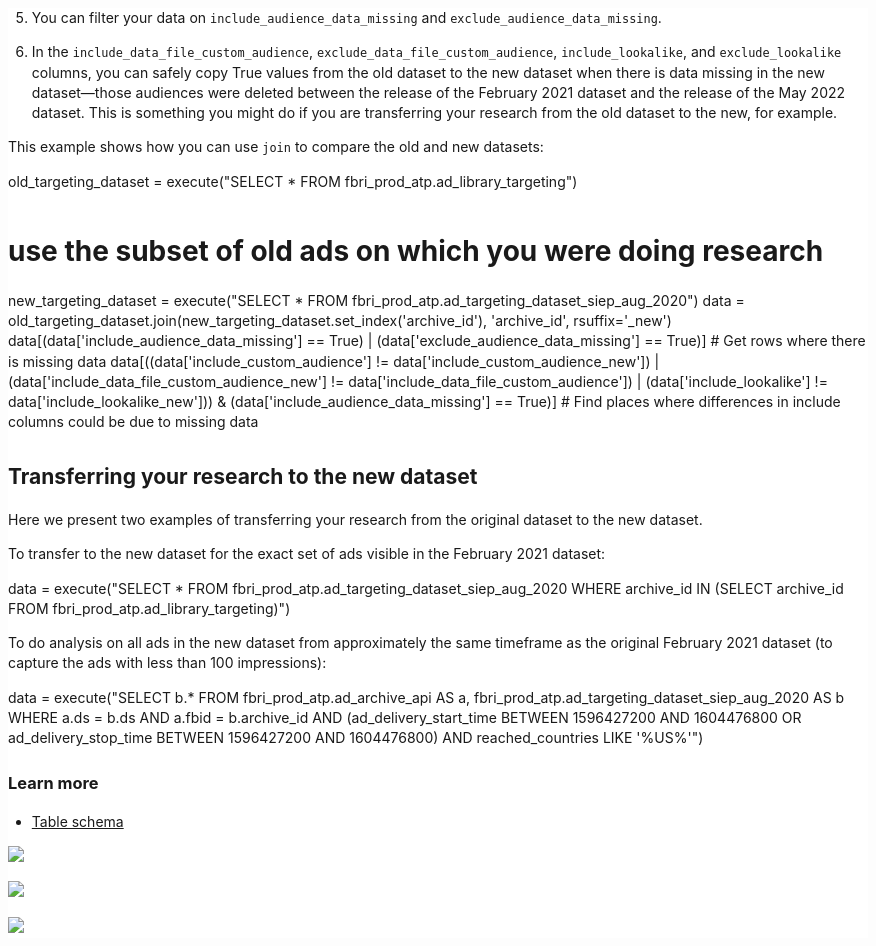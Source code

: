 5. You can filter your data on `include_audience_data_missing` and `exclude_audience_data_missing`.
    
6. In the `include_data_file_custom_audience`, `exclude_data_file_custom_audience`, `include_lookalike`, and `exclude_lookalike` columns, you can safely copy True values from the old dataset to the new dataset when there is data missing in the new dataset—those audiences were deleted between the release of the February 2021 dataset and the release of the May 2022 dataset. This is something you might do if you are transferring your research from the old dataset to the new, for example.
    

This example shows how you can use `join` to compare the old and new datasets:

old\_targeting\_dataset = execute("SELECT \* FROM fbri\_prod\_atp.ad\_library\_targeting")
# use the subset of old ads on which you were doing research
new\_targeting\_dataset = execute("SELECT \* FROM fbri\_prod\_atp.ad\_targeting\_dataset\_siep\_aug\_2020")
data = old\_targeting\_dataset.join(new\_targeting\_dataset.set\_index('archive\_id'), 'archive\_id', rsuffix='\_new')
data\[(data\['include\_audience\_data\_missing'\] == True) | (data\['exclude\_audience\_data\_missing'\] == True)\] # Get rows where there is missing data
data\[((data\['include\_custom\_audience'\] != data\['include\_custom\_audience\_new'\]) | (data\['include\_data\_file\_custom\_audience\_new'\] != data\['include\_data\_file\_custom\_audience'\]) | (data\['include\_lookalike'\] != data\['include\_lookalike\_new'\])) & (data\['include\_audience\_data\_missing'\] == True)\] # Find places where differences in include columns could be due to missing data

Transferring your research to the new dataset
---------------------------------------------

Here we present two examples of transferring your research from the original dataset to the new dataset.

To transfer to the new dataset for the exact set of ads visible in the February 2021 dataset:

data = execute("SELECT \* FROM fbri\_prod\_atp.ad\_targeting\_dataset\_siep\_aug\_2020 WHERE archive\_id IN (SELECT archive\_id FROM fbri\_prod\_atp.ad\_library\_targeting)")

To do analysis on all ads in the new dataset from approximately the same timeframe as the original February 2021 dataset (to capture the ads with less than 100 impressions):

data = execute("SELECT b.\* FROM fbri\_prod\_atp.ad\_archive\_api AS a, fbri\_prod\_atp.ad\_targeting\_dataset\_siep\_aug\_2020 AS b WHERE a.ds = b.ds AND a.fbid = b.archive\_id AND (ad\_delivery\_start\_time BETWEEN 1596427200 AND 1604476800 OR ad\_delivery\_stop\_time BETWEEN 1596427200 AND 1604476800) AND reached\_countries LIKE '%US%'")

### Learn more

* [Table schema](https://developers.facebook.com/docs/fort-ads-targeting-dataset/table-schema)

![](https://www.facebook.com/tr?id=675141479195042&ev=PageView&noscript=1)

![](https://www.facebook.com/tr?id=574561515946252&ev=PageView&noscript=1)

![](https://www.facebook.com/tr?id=1754628768090156&ev=PageView&noscript=1)